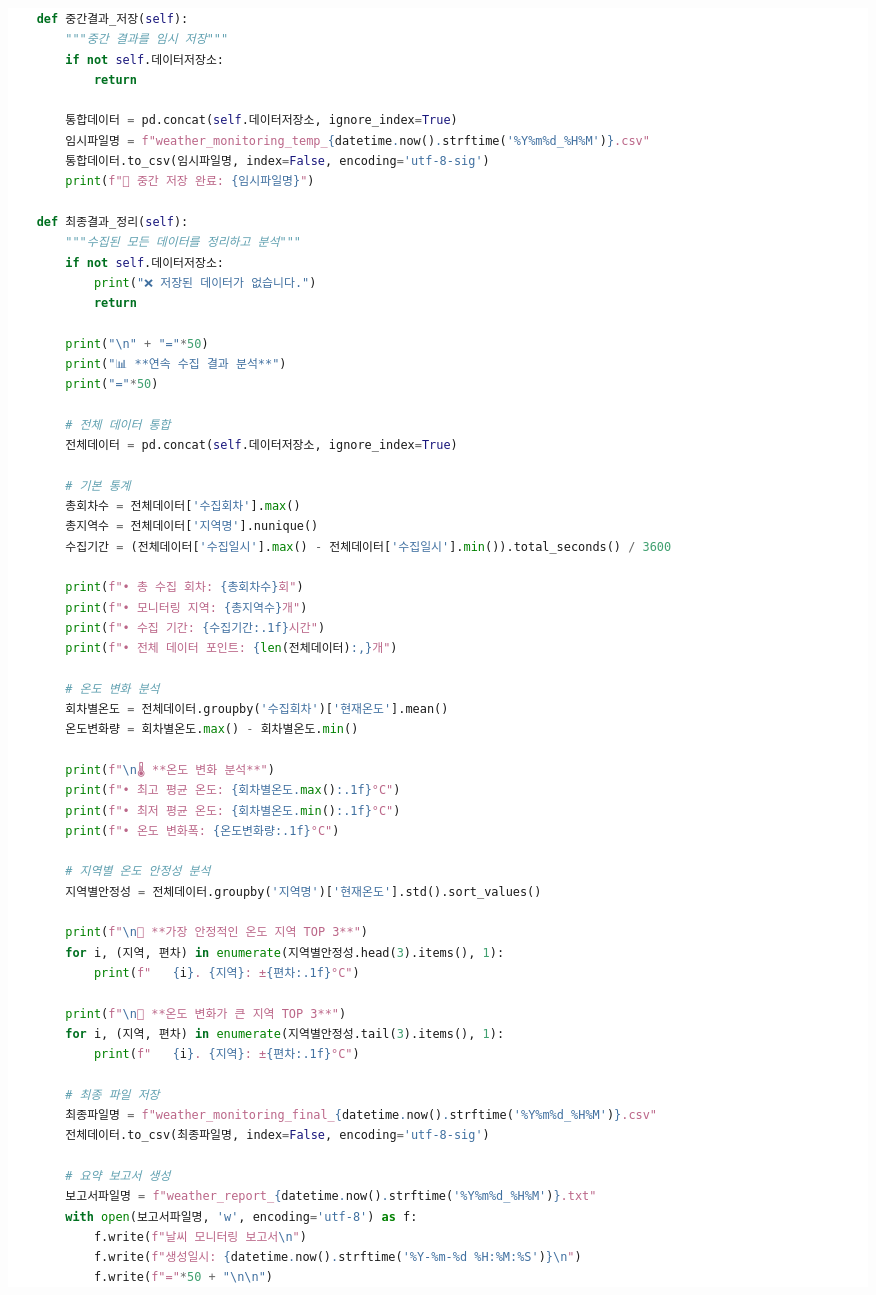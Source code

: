 ```python
    def 중간결과_저장(self):
        """중간 결과를 임시 저장"""
        if not self.데이터저장소:
            return
            
        통합데이터 = pd.concat(self.데이터저장소, ignore_index=True)
        임시파일명 = f"weather_monitoring_temp_{datetime.now().strftime('%Y%m%d_%H%M')}.csv"
        통합데이터.to_csv(임시파일명, index=False, encoding='utf-8-sig')
        print(f"💾 중간 저장 완료: {임시파일명}")
    
    def 최종결과_정리(self):
        """수집된 모든 데이터를 정리하고 분석"""
        if not self.데이터저장소:
            print("❌ 저장된 데이터가 없습니다.")
            return
        
        print("\n" + "="*50)
        print("📊 **연속 수집 결과 분석**")
        print("="*50)
        
        # 전체 데이터 통합
        전체데이터 = pd.concat(self.데이터저장소, ignore_index=True)
        
        # 기본 통계
        총회차수 = 전체데이터['수집회차'].max()
        총지역수 = 전체데이터['지역명'].nunique()
        수집기간 = (전체데이터['수집일시'].max() - 전체데이터['수집일시'].min()).total_seconds() / 3600
        
        print(f"• 총 수집 회차: {총회차수}회")
        print(f"• 모니터링 지역: {총지역수}개")
        print(f"• 수집 기간: {수집기간:.1f}시간")
        print(f"• 전체 데이터 포인트: {len(전체데이터):,}개")
        
        # 온도 변화 분석
        회차별온도 = 전체데이터.groupby('수집회차')['현재온도'].mean()
        온도변화량 = 회차별온도.max() - 회차별온도.min()
        
        print(f"\n🌡️ **온도 변화 분석**")
        print(f"• 최고 평균 온도: {회차별온도.max():.1f}°C")
        print(f"• 최저 평균 온도: {회차별온도.min():.1f}°C")
        print(f"• 온도 변화폭: {온도변화량:.1f}°C")
        
        # 지역별 온도 안정성 분석
        지역별안정성 = 전체데이터.groupby('지역명')['현재온도'].std().sort_values()
        
        print(f"\n📍 **가장 안정적인 온도 지역 TOP 3**")
        for i, (지역, 편차) in enumerate(지역별안정성.head(3).items(), 1):
            print(f"   {i}. {지역}: ±{편차:.1f}°C")
        
        print(f"\n📍 **온도 변화가 큰 지역 TOP 3**")
        for i, (지역, 편차) in enumerate(지역별안정성.tail(3).items(), 1):
            print(f"   {i}. {지역}: ±{편차:.1f}°C")
        
        # 최종 파일 저장
        최종파일명 = f"weather_monitoring_final_{datetime.now().strftime('%Y%m%d_%H%M')}.csv"
        전체데이터.to_csv(최종파일명, index=False, encoding='utf-8-sig')
        
        # 요약 보고서 생성
        보고서파일명 = f"weather_report_{datetime.now().strftime('%Y%m%d_%H%M')}.txt"
        with open(보고서파일명, 'w', encoding='utf-8') as f:
            f.write(f"날씨 모니터링 보고서\n")
            f.write(f"생성일시: {datetime.now().strftime('%Y-%m-%d %H:%M:%S')}\n")
            f.write(f"="*50 + "\n\n")
```
